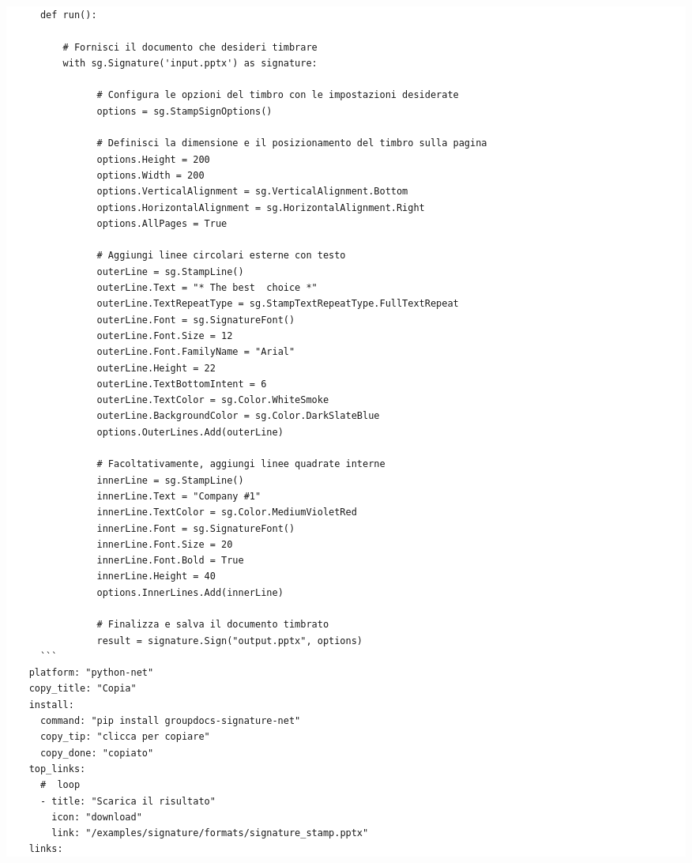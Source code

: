           def run():

              # Fornisci il documento che desideri timbrare
              with sg.Signature('input.pptx') as signature:

                    # Configura le opzioni del timbro con le impostazioni desiderate
                    options = sg.StampSignOptions()

                    # Definisci la dimensione e il posizionamento del timbro sulla pagina
                    options.Height = 200
                    options.Width = 200
                    options.VerticalAlignment = sg.VerticalAlignment.Bottom
                    options.HorizontalAlignment = sg.HorizontalAlignment.Right
                    options.AllPages = True

                    # Aggiungi linee circolari esterne con testo
                    outerLine = sg.StampLine()
                    outerLine.Text = "* The best  choice *"
                    outerLine.TextRepeatType = sg.StampTextRepeatType.FullTextRepeat
                    outerLine.Font = sg.SignatureFont()
                    outerLine.Font.Size = 12
                    outerLine.Font.FamilyName = "Arial"
                    outerLine.Height = 22
                    outerLine.TextBottomIntent = 6
                    outerLine.TextColor = sg.Color.WhiteSmoke
                    outerLine.BackgroundColor = sg.Color.DarkSlateBlue
                    options.OuterLines.Add(outerLine)

                    # Facoltativamente, aggiungi linee quadrate interne
                    innerLine = sg.StampLine()
                    innerLine.Text = "Company #1"
                    innerLine.TextColor = sg.Color.MediumVioletRed
                    innerLine.Font = sg.SignatureFont()
                    innerLine.Font.Size = 20
                    innerLine.Font.Bold = True
                    innerLine.Height = 40
                    options.InnerLines.Add(innerLine)

                    # Finalizza e salva il documento timbrato
                    result = signature.Sign("output.pptx", options)
          ```
        platform: "python-net"
        copy_title: "Copia"
        install:
          command: "pip install groupdocs-signature-net"
          copy_tip: "clicca per copiare"
          copy_done: "copiato"
        top_links:
          #  loop
          - title: "Scarica il risultato"
            icon: "download"
            link: "/examples/signature/formats/signature_stamp.pptx"
        links: